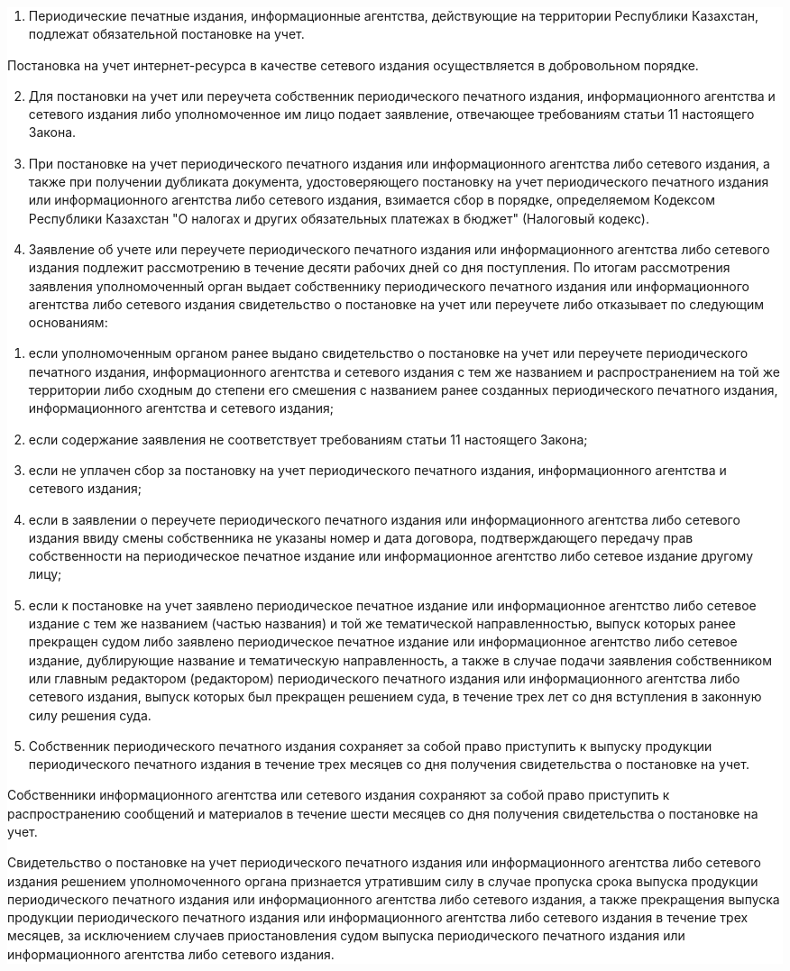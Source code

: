 1. Периодические печатные издания, информационные агентства, действующие на территории Республики Казахстан, подлежат обязательной постановке на учет.

Постановка на учет интернет-ресурса в качестве сетевого издания осуществляется в добровольном порядке.

2. Для постановки на учет или переучета собственник периодического печатного издания, информационного агентства и сетевого издания либо уполномоченное им лицо подает заявление, отвечающее требованиям статьи 11 настоящего Закона.

3. При постановке на учет периодического печатного издания или информационного агентства либо сетевого издания, а также при получении дубликата документа, удостоверяющего постановку на учет периодического печатного издания или информационного агентства либо сетевого издания, взимается сбор в порядке, определяемом Кодексом Республики Казахстан "О налогах и других обязательных платежах в бюджет" (Налоговый кодекс).

4. Заявление об учете или переучете периодического печатного издания или информационного агентства либо сетевого издания подлежит рассмотрению в течение десяти рабочих дней со дня поступления. По итогам рассмотрения заявления уполномоченный орган выдает собственнику периодического печатного издания или информационного агентства либо сетевого издания свидетельство о постановке на учет или переучете либо отказывает по следующим основаниям:

1) если уполномоченным органом ранее выдано свидетельство о постановке на учет или переучете периодического печатного издания, информационного агентства и сетевого издания с тем же названием и распространением на той же территории либо сходным до степени его смешения с названием ранее созданных периодического печатного издания, информационного агентства и сетевого издания;

2) если содержание заявления не соответствует требованиям статьи 11 настоящего Закона;

3) если не уплачен сбор за постановку на учет периодического печатного издания, информационного агентства и сетевого издания;

4) если в заявлении о переучете периодического печатного издания или информационного агентства либо сетевого издания ввиду смены собственника не указаны номер и дата договора, подтверждающего передачу прав собственности на периодическое печатное издание или информационное агентство либо сетевое издание другому лицу;

5) если к постановке на учет заявлено периодическое печатное издание или информационное агентство либо сетевое издание с тем же названием (частью названия) и той же тематической направленностью, выпуск которых ранее прекращен судом либо заявлено периодическое печатное издание или информационное агентство либо сетевое издание, дублирующие название и тематическую направленность, а также в случае подачи заявления собственником или главным редактором (редактором) периодического печатного издания или информационного агентства либо сетевого издания, выпуск которых был прекращен решением суда, в течение трех лет со дня вступления в законную силу решения суда.

5. Собственник периодического печатного издания сохраняет за собой право приступить к выпуску продукции периодического печатного издания в течение трех месяцев со дня получения свидетельства о постановке на учет.

Собственники информационного агентства или сетевого издания сохраняют за собой право приступить к распространению сообщений и материалов в течение шести месяцев со дня получения свидетельства о постановке на учет.

Свидетельство о постановке на учет периодического печатного издания или информационного агентства либо сетевого издания решением уполномоченного органа признается утратившим силу в случае пропуска срока выпуска продукции периодического печатного издания или информационного агентства либо сетевого издания, а также прекращения выпуска продукции периодического печатного издания или информационного агентства либо сетевого издания в течение трех месяцев, за исключением случаев приостановления судом выпуска периодического печатного издания или информационного агентства либо сетевого издания.
